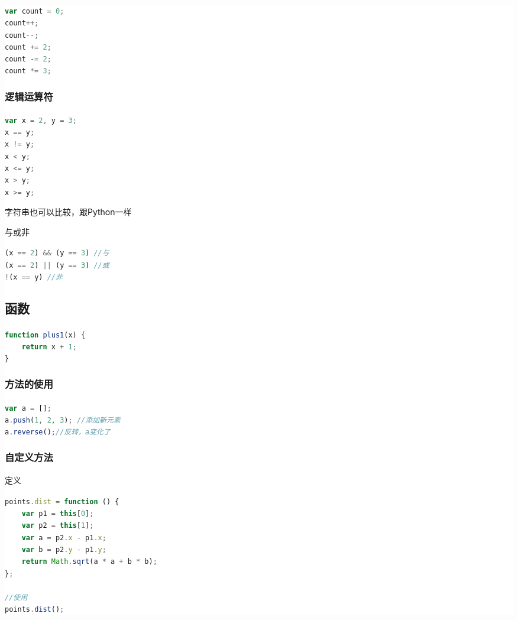 ```JavaScript
var count = 0;
count++;
count--;
count += 2;
count -= 2;
count *= 3;
```


### 逻辑运算符
```JavaScript
var x = 2, y = 3;
x == y;
x != y;
x < y;
x <= y;
x > y;
x >= y;
```

字符串也可以比较，跟Python一样

与或非
```JavaScript
(x == 2) && (y == 3) //与
(x == 2) || (y == 3) //或
!(x == y) //非
```




## 函数
```JavaScript
function plus1(x) {
    return x + 1;
}
```






### 方法的使用
```JavaScript
var a = [];
a.push(1, 2, 3); //添加新元素
a.reverse();//反转，a变化了
```


### 自定义方法

定义
```JavaScript
points.dist = function () {
    var p1 = this[0];
    var p2 = this[1];
    var a = p2.x - p1.x;
    var b = p2.y - p1.y;
    return Math.sqrt(a * a + b * b);
};

//使用
points.dist();
```
